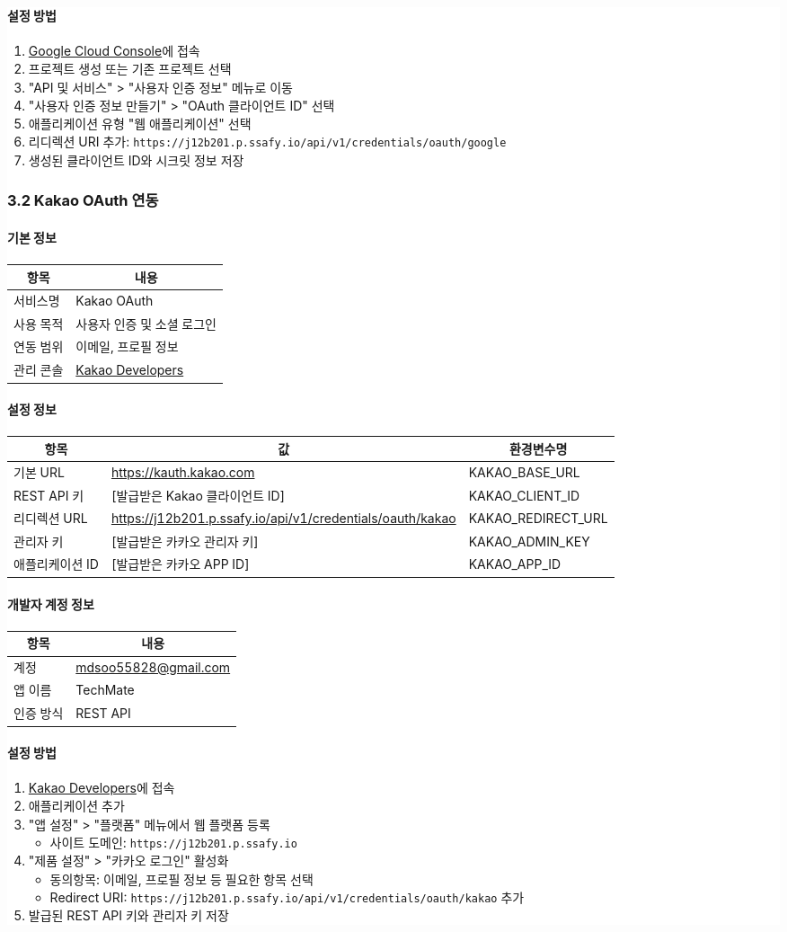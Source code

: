#### 설정 방법
1. [Google Cloud Console](https://console.cloud.google.com/)에 접속
2. 프로젝트 생성 또는 기존 프로젝트 선택
3. "API 및 서비스" > "사용자 인증 정보" 메뉴로 이동
4. "사용자 인증 정보 만들기" > "OAuth 클라이언트 ID" 선택
5. 애플리케이션 유형 "웹 애플리케이션" 선택
6. 리디렉션 URI 추가: `https://j12b201.p.ssafy.io/api/v1/credentials/oauth/google`
7. 생성된 클라이언트 ID와 시크릿 정보 저장

### 3.2 Kakao OAuth 연동

#### 기본 정보
| 항목 | 내용 |
|------|------|
| 서비스명 | Kakao OAuth |
| 사용 목적 | 사용자 인증 및 소셜 로그인 |
| 연동 범위 | 이메일, 프로필 정보 |
| 관리 콘솔 | [Kakao Developers](https://developers.kakao.com/) |

#### 설정 정보
| 항목 | 값 | 환경변수명 |
|------|------|------|
| 기본 URL | https://kauth.kakao.com | KAKAO_BASE_URL |
| REST API 키 | [발급받은 Kakao 클라이언트 ID] | KAKAO_CLIENT_ID |
| 리디렉션 URL | https://j12b201.p.ssafy.io/api/v1/credentials/oauth/kakao | KAKAO_REDIRECT_URL |
| 관리자 키 | [발급받은 카카오 관리자 키] | KAKAO_ADMIN_KEY |
| 애플리케이션 ID | [발급받은 카카오 APP ID] | KAKAO_APP_ID |

#### 개발자 계정 정보
| 항목 | 내용 |
|------|------|
| 계정 | mdsoo55828@gmail.com |
| 앱 이름 | TechMate |
| 인증 방식 | REST API |

#### 설정 방법
1. [Kakao Developers](https://developers.kakao.com/)에 접속
2. 애플리케이션 추가
3. "앱 설정" > "플랫폼" 메뉴에서 웹 플랫폼 등록
   - 사이트 도메인: `https://j12b201.p.ssafy.io`
4. "제품 설정" > "카카오 로그인" 활성화
   - 동의항목: 이메일, 프로필 정보 등 필요한 항목 선택
   - Redirect URI: `https://j12b201.p.ssafy.io/api/v1/credentials/oauth/kakao` 추가
5. 발급된 REST API 키와 관리자 키 저장
